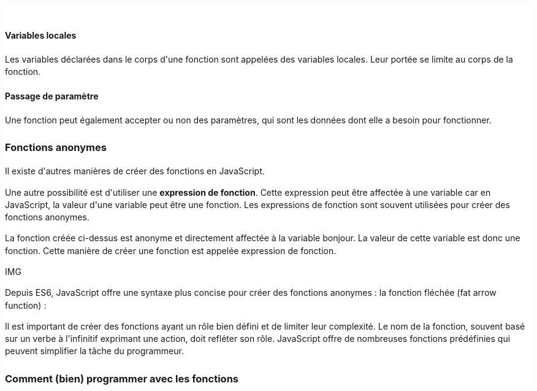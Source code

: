 <img src="img/01-3-img02-fontion-return.png" alt="" width="500">  

<img src="img/01-3-img04.png" alt="" width="500">   

#### Variables locales

Les variables déclarées dans le corps d'une fonction sont appelées des variables locales. Leur portée se limite au corps de la fonction.

#### Passage de paramètre

Une fonction peut également accepter ou non des paramètres, qui sont les données dont elle a besoin pour fonctionner.

### Fonctions anonymes

Il existe d'autres manières de créer des fonctions en JavaScript.

Une autre possibilité est d'utiliser une **expression de fonction**. Cette expression peut être affectée à une variable car en JavaScript, la valeur d'une variable peut être une fonction. Les expressions de fonction sont souvent utilisées pour créer des fonctions anonymes.

La fonction créée ci-dessus est anonyme et directement affectée à la variable  bonjour. La valeur de cette variable est donc une fonction. Cette manière de créer une fonction est appelée expression de fonction.


IMG

Depuis ES6, JavaScript offre une syntaxe plus concise pour créer des fonctions anonymes : la fonction fléchée (fat arrow function) :


Il est important de créer des fonctions ayant un rôle bien défini et de limiter leur complexité. Le nom de la fonction, souvent basé sur un verbe à l'infinitif exprimant une action, doit refléter son rôle. JavaScript offre de nombreuses fonctions prédéfinies qui peuvent simplifier la tâche du programmeur.


### Comment (bien) programmer avec les fonctions









